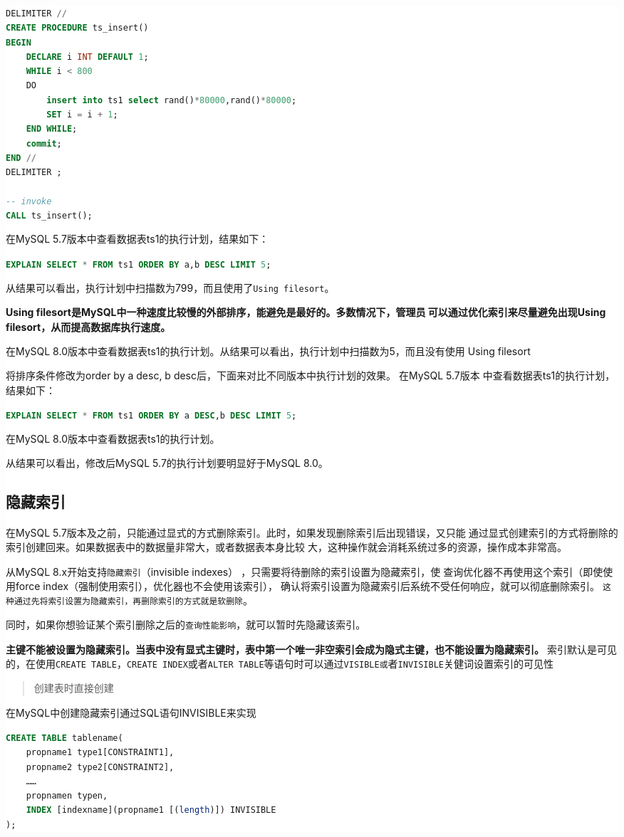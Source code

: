 ```sql
DELIMITER //
CREATE PROCEDURE ts_insert()
BEGIN
    DECLARE i INT DEFAULT 1;
    WHILE i < 800
	DO
        insert into ts1 select rand()*80000,rand()*80000;
        SET i = i + 1;
    END WHILE;
    commit;
END //
DELIMITER ;

-- invoke
CALL ts_insert();
```

 在MySQL 5.7版本中查看数据表ts1的执行计划，结果如下： 

```sql
EXPLAIN SELECT * FROM ts1 ORDER BY a,b DESC LIMIT 5;
```

 从结果可以看出，执行计划中扫描数为799，而且使用了`Using filesort`。  

 **Using filesort是MySQL中一种速度比较慢的外部排序，能避免是最好的。多数情况下，管理员 可以通过优化索引来尽量避免出现Using filesort，从而提高数据库执行速度。**  

 在MySQL 8.0版本中查看数据表ts1的执行计划。从结果可以看出，执行计划中扫描数为5，而且没有使用 Using filesort

 将排序条件修改为order by a desc, b desc后，下面来对比不同版本中执行计划的效果。 在MySQL 5.7版本 中查看数据表ts1的执行计划，结果如下： 

```sql
EXPLAIN SELECT * FROM ts1 ORDER BY a DESC,b DESC LIMIT 5;
```

 在MySQL 8.0版本中查看数据表ts1的执行计划。 

从结果可以看出，修改后MySQL 5.7的执行计划要明显好于MySQL 8.0。  

##  隐藏索引 

 在MySQL 5.7版本及之前，只能通过显式的方式删除索引。此时，如果发现删除索引后出现错误，又只能 通过显式创建索引的方式将删除的索引创建回来。如果数据表中的数据量非常大，或者数据表本身比较 大，这种操作就会消耗系统过多的资源，操作成本非常高。  

 从MySQL 8.x开始支持`隐藏索引`（invisible indexes） ，只需要将待删除的索引设置为隐藏索引，使 查询优化器不再使用这个索引（即使使用force index（强制使用索引），优化器也不会使用该索引）， 确认将索引设置为隐藏索引后系统不受任何响应，就可以彻底删除索引。 `这种通过先将索引设置为隐藏索引，再删除索引的方式就是软删除`。  



同时，如果你想验证某个索引删除之后的`查询性能影响`，就可以暂时先隐藏该索引。

**主键不能被设置为隐藏索引。当表中没有显式主键时，表中第一个唯一非空索引会成为隐式主键，也不能设置为隐藏索引。**
索引默认是可见的，在使用`CREATE TABLE`，`CREATE INDEX`或者`ALTER TABLE`等语句时可以通过`VISIBLE或`者`INVISIBLE`关健词设置索引的可见性

> 创建表时直接创建 

 在MySQL中创建隐藏索引通过SQL语句INVISIBLE来实现 

```sql
CREATE TABLE tablename(
    propname1 type1[CONSTRAINT1],
    propname2 type2[CONSTRAINT2],
    ……
    propnamen typen,
    INDEX [indexname](propname1 [(length)]) INVISIBLE
);
```
